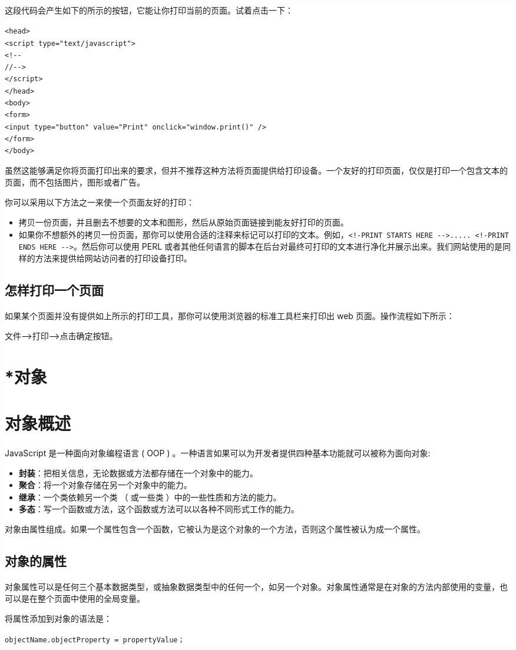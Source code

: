 这段代码会产生如下的所示的按钮，它能让你打印当前的页面。试着点击一下：

```
<head>
<script type="text/javascript">
<!--
//-->
</script>
</head>
<body>
<form>
<input type="button" value="Print" onclick="window.print()" />
</form>
</body>
```

虽然这能够满足你将页面打印出来的要求，但并不推荐这种方法将页面提供给打印设备。一个友好的打印页面，仅仅是打印一个包含文本的页面，而不包括图片，图形或者广告。

你可以采用以下方法之一来使一个页面友好的打印：

- 拷贝一份页面，并且删去不想要的文本和图形，然后从原始页面链接到能友好打印的页面。
- 如果你不想额外的拷贝一份页面，那你可以使用合适的注释来标记可以打印的文本。例如，`<!-PRINT STARTS HERE -->..... <!-PRINT ENDS HERE -->`。然后你可以使用 PERL 或者其他任何语言的脚本在后台对最终可打印的文本进行净化并展示出来。我们网站使用的是同样的方法来提供给网站访问者的打印设备打印。

## 怎样打印一个页面

如果某个页面并没有提供如上所示的打印工具，那你可以使用浏览器的标准工具栏来打印出 web 页面。操作流程如下所示：

文件-->打印-->点击确定按钮。



# ***对象**

# 对象概述

JavaScript 是一种面向对象编程语言 ( OOP ) 。一种语言如果可以为开发者提供四种基本功能就可以被称为面向对象:

- **封装**：把相关信息，无论数据或方法都存储在一个对象中的能力。
- **聚合**：将一个对象存储在另一个对象中的能力。
- **继承**：一个类依赖另一个类 （ 或一些类 ）中的一些性质和方法的能力。
- **多态**：写一个函数或方法，这个函数或方法可以以各种不同形式工作的能力。

对象由属性组成。如果一个属性包含一个函数，它被认为是这个对象的一个方法，否则这个属性被认为成一个属性。

## 对象的属性

对象属性可以是任何三个基本数据类型，或抽象数据类型中的任何一个，如另一个对象。对象属性通常是在对象的方法内部使用的变量，也可以是在整个页面中使用的全局变量。

将属性添加到对象的语法是：

```
objectName.objectProperty = propertyValue； 
```
